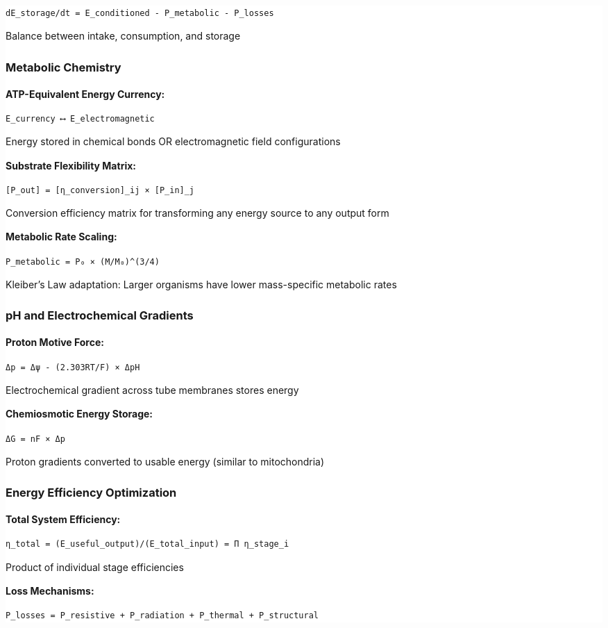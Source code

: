 ```
dE_storage/dt = E_conditioned - P_metabolic - P_losses
```

Balance between intake, consumption, and storage

### Metabolic Chemistry

**ATP-Equivalent Energy Currency:**

```
E_currency ⟷ E_electromagnetic
```

Energy stored in chemical bonds OR electromagnetic field configurations

**Substrate Flexibility Matrix:**

```
[P_out] = [η_conversion]_ij × [P_in]_j
```

Conversion efficiency matrix for transforming any energy source to any output form

**Metabolic Rate Scaling:**

```
P_metabolic = P₀ × (M/M₀)^(3/4)
```

Kleiber’s Law adaptation: Larger organisms have lower mass-specific metabolic rates

### pH and Electrochemical Gradients

**Proton Motive Force:**

```
Δp = Δψ - (2.303RT/F) × ΔpH
```

Electrochemical gradient across tube membranes stores energy

**Chemiosmotic Energy Storage:**

```
ΔG = nF × Δp
```

Proton gradients converted to usable energy (similar to mitochondria)

### Energy Efficiency Optimization

**Total System Efficiency:**

```
η_total = (E_useful_output)/(E_total_input) = Π η_stage_i
```

Product of individual stage efficiencies

**Loss Mechanisms:**

```
P_losses = P_resistive + P_radiation + P_thermal + P_structural
```
